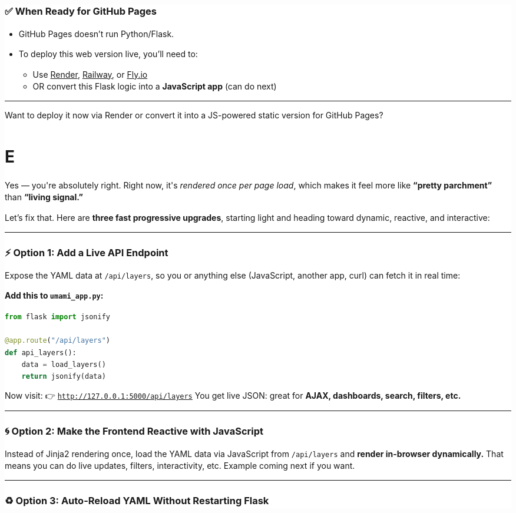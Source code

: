 ### ✅ When Ready for GitHub Pages

* GitHub Pages doesn’t run Python/Flask.
* To deploy this web version live, you’ll need to:

  * Use [Render](https://render.com/), [Railway](https://railway.app/), or [Fly.io](https://fly.io/)
  * OR convert this Flask logic into a **JavaScript app** (can do next)

---

Want to deploy it now via Render or convert it into a JS-powered static version for GitHub Pages?

# E

Yes — you're absolutely right. Right now, it's *rendered once per page load*, which makes it feel more like **“pretty parchment”** than **“living signal.”**

Let’s fix that. Here are **three fast progressive upgrades**, starting light and heading toward dynamic, reactive, and interactive:

---

### ⚡️ **Option 1: Add a Live API Endpoint**

Expose the YAML data at `/api/layers`, so you or anything else (JavaScript, another app, curl) can fetch it in real time:

**Add this to `umami_app.py`:**

```python
from flask import jsonify

@app.route("/api/layers")
def api_layers():
    data = load_layers()
    return jsonify(data)
```

Now visit:
👉 [`http://127.0.0.1:5000/api/layers`](http://127.0.0.1:5000/api/layers)
You get live JSON: great for **AJAX, dashboards, search, filters, etc.**

---

### 🌀 **Option 2: Make the Frontend Reactive with JavaScript**

Instead of Jinja2 rendering once, load the YAML data via JavaScript from `/api/layers` and **render in-browser dynamically.** That means you can do live updates, filters, interactivity, etc. Example coming next if you want.

---

### ♻️ **Option 3: Auto-Reload YAML Without Restarting Flask**
